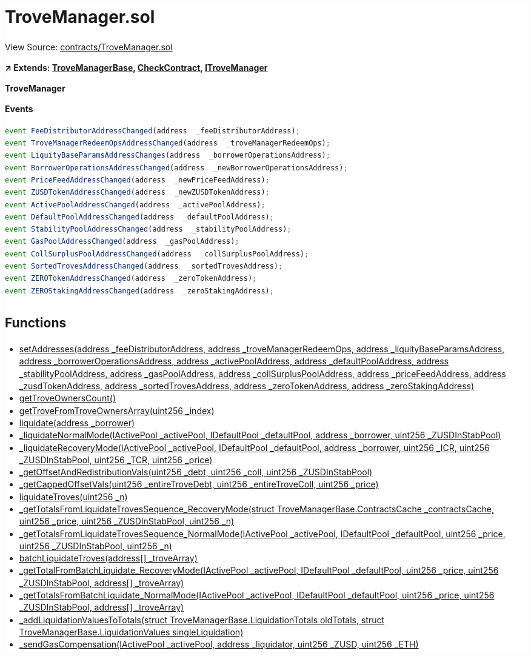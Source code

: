 # TroveManager.sol

View Source: [contracts/TroveManager.sol](../contracts/TroveManager.sol)

**↗ Extends: [TroveManagerBase](TroveManagerBase.md), [CheckContract](CheckContract.md), [ITroveManager](ITroveManager.md)**

**TroveManager**

**Events**

```js
event FeeDistributorAddressChanged(address  _feeDistributorAddress);
event TroveManagerRedeemOpsAddressChanged(address  _troveManagerRedeemOps);
event LiquityBaseParamsAddressChanges(address  _borrowerOperationsAddress);
event BorrowerOperationsAddressChanged(address  _newBorrowerOperationsAddress);
event PriceFeedAddressChanged(address  _newPriceFeedAddress);
event ZUSDTokenAddressChanged(address  _newZUSDTokenAddress);
event ActivePoolAddressChanged(address  _activePoolAddress);
event DefaultPoolAddressChanged(address  _defaultPoolAddress);
event StabilityPoolAddressChanged(address  _stabilityPoolAddress);
event GasPoolAddressChanged(address  _gasPoolAddress);
event CollSurplusPoolAddressChanged(address  _collSurplusPoolAddress);
event SortedTrovesAddressChanged(address  _sortedTrovesAddress);
event ZEROTokenAddressChanged(address  _zeroTokenAddress);
event ZEROStakingAddressChanged(address  _zeroStakingAddress);
```

## Functions

- [setAddresses(address _feeDistributorAddress, address _troveManagerRedeemOps, address _liquityBaseParamsAddress, address _borrowerOperationsAddress, address _activePoolAddress, address _defaultPoolAddress, address _stabilityPoolAddress, address _gasPoolAddress, address _collSurplusPoolAddress, address _priceFeedAddress, address _zusdTokenAddress, address _sortedTrovesAddress, address _zeroTokenAddress, address _zeroStakingAddress)](#setaddresses)
- [getTroveOwnersCount()](#gettroveownerscount)
- [getTroveFromTroveOwnersArray(uint256 _index)](#gettrovefromtroveownersarray)
- [liquidate(address _borrower)](#liquidate)
- [_liquidateNormalMode(IActivePool _activePool, IDefaultPool _defaultPool, address _borrower, uint256 _ZUSDInStabPool)](#_liquidatenormalmode)
- [_liquidateRecoveryMode(IActivePool _activePool, IDefaultPool _defaultPool, address _borrower, uint256 _ICR, uint256 _ZUSDInStabPool, uint256 _TCR, uint256 _price)](#_liquidaterecoverymode)
- [_getOffsetAndRedistributionVals(uint256 _debt, uint256 _coll, uint256 _ZUSDInStabPool)](#_getoffsetandredistributionvals)
- [_getCappedOffsetVals(uint256 _entireTroveDebt, uint256 _entireTroveColl, uint256 _price)](#_getcappedoffsetvals)
- [liquidateTroves(uint256 _n)](#liquidatetroves)
- [_getTotalsFromLiquidateTrovesSequence_RecoveryMode(struct TroveManagerBase.ContractsCache _contractsCache, uint256 _price, uint256 _ZUSDInStabPool, uint256 _n)](#_gettotalsfromliquidatetrovessequence_recoverymode)
- [_getTotalsFromLiquidateTrovesSequence_NormalMode(IActivePool _activePool, IDefaultPool _defaultPool, uint256 _price, uint256 _ZUSDInStabPool, uint256 _n)](#_gettotalsfromliquidatetrovessequence_normalmode)
- [batchLiquidateTroves(address[] _troveArray)](#batchliquidatetroves)
- [_getTotalFromBatchLiquidate_RecoveryMode(IActivePool _activePool, IDefaultPool _defaultPool, uint256 _price, uint256 _ZUSDInStabPool, address[] _troveArray)](#_gettotalfrombatchliquidate_recoverymode)
- [_getTotalsFromBatchLiquidate_NormalMode(IActivePool _activePool, IDefaultPool _defaultPool, uint256 _price, uint256 _ZUSDInStabPool, address[] _troveArray)](#_gettotalsfrombatchliquidate_normalmode)
- [_addLiquidationValuesToTotals(struct TroveManagerBase.LiquidationTotals oldTotals, struct TroveManagerBase.LiquidationValues singleLiquidation)](#_addliquidationvaluestototals)
- [_sendGasCompensation(IActivePool _activePool, address _liquidator, uint256 _ZUSD, uint256 _ETH)](#_sendgascompensation)